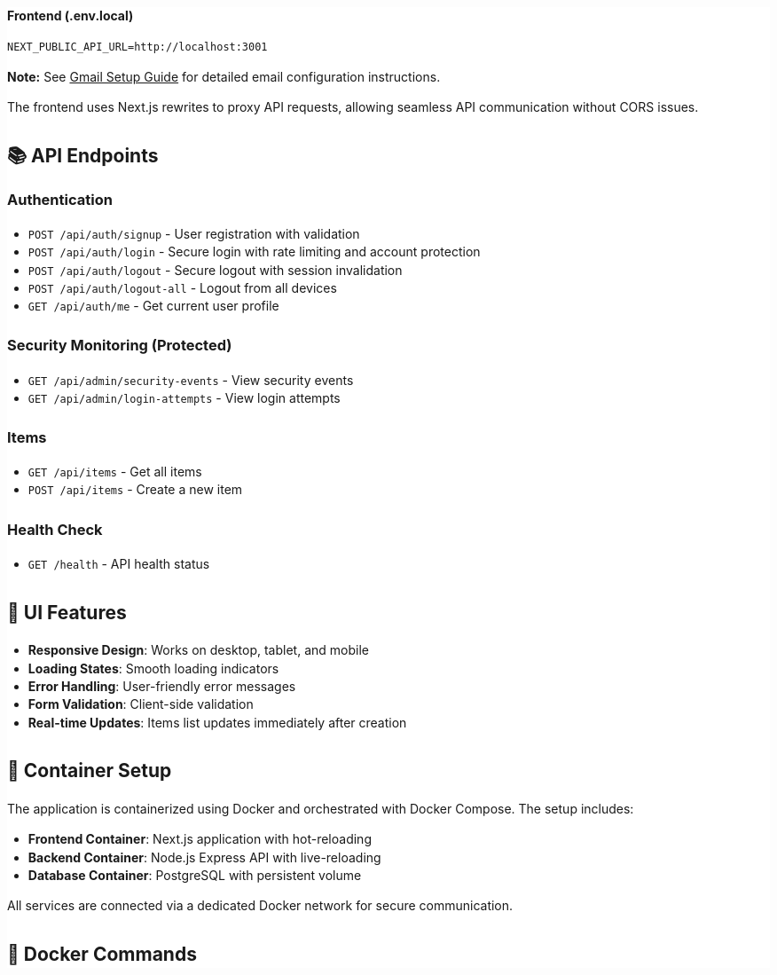    **Frontend (.env.local)**
   ```env
   NEXT_PUBLIC_API_URL=http://localhost:3001
   ```

**Note:** See [Gmail Setup Guide](GMAIL_SETUP.md) for detailed email configuration instructions.

The frontend uses Next.js rewrites to proxy API requests, allowing seamless API communication without CORS issues.

## 📚 API Endpoints

### Authentication
- `POST /api/auth/signup` - User registration with validation
- `POST /api/auth/login` - Secure login with rate limiting and account protection
- `POST /api/auth/logout` - Secure logout with session invalidation
- `POST /api/auth/logout-all` - Logout from all devices
- `GET /api/auth/me` - Get current user profile

### Security Monitoring (Protected)
- `GET /api/admin/security-events` - View security events
- `GET /api/admin/login-attempts` - View login attempts

### Items
- `GET /api/items` - Get all items
- `POST /api/items` - Create a new item

### Health Check
- `GET /health` - API health status

## 🎨 UI Features

- **Responsive Design**: Works on desktop, tablet, and mobile
- **Loading States**: Smooth loading indicators
- **Error Handling**: User-friendly error messages
- **Form Validation**: Client-side validation
- **Real-time Updates**: Items list updates immediately after creation

## 🐳 Container Setup

The application is containerized using Docker and orchestrated with Docker Compose. The setup includes:

- **Frontend Container**: Next.js application with hot-reloading
- **Backend Container**: Node.js Express API with live-reloading
- **Database Container**: PostgreSQL with persistent volume

All services are connected via a dedicated Docker network for secure communication.

## 🐳 Docker Commands

